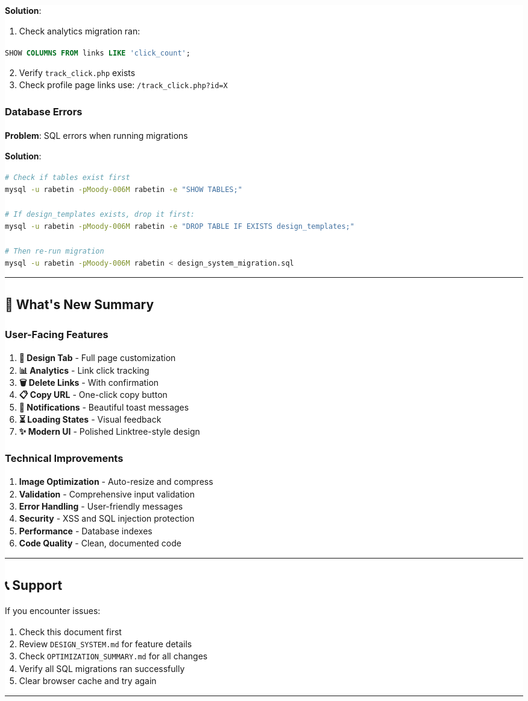 **Solution**:
1. Check analytics migration ran:
```sql
SHOW COLUMNS FROM links LIKE 'click_count';
```
2. Verify `track_click.php` exists
3. Check profile page links use: `/track_click.php?id=X`

### Database Errors

**Problem**: SQL errors when running migrations

**Solution**:
```bash
# Check if tables exist first
mysql -u rabetin -pMoody-006M rabetin -e "SHOW TABLES;"

# If design_templates exists, drop it first:
mysql -u rabetin -pMoody-006M rabetin -e "DROP TABLE IF EXISTS design_templates;"

# Then re-run migration
mysql -u rabetin -pMoody-006M rabetin < design_system_migration.sql
```

---

## 🎯 What's New Summary

### User-Facing Features
1. **🎨 Design Tab** - Full page customization
2. **📊 Analytics** - Link click tracking
3. **🗑️ Delete Links** - With confirmation
4. **📋 Copy URL** - One-click copy button
5. **🔔 Notifications** - Beautiful toast messages
6. **⏳ Loading States** - Visual feedback
7. **✨ Modern UI** - Polished Linktree-style design

### Technical Improvements
1. **Image Optimization** - Auto-resize and compress
2. **Validation** - Comprehensive input validation
3. **Error Handling** - User-friendly messages
4. **Security** - XSS and SQL injection protection
5. **Performance** - Database indexes
6. **Code Quality** - Clean, documented code

---

## 📞 Support

If you encounter issues:

1. Check this document first
2. Review `DESIGN_SYSTEM.md` for feature details
3. Check `OPTIMIZATION_SUMMARY.md` for all changes
4. Verify all SQL migrations ran successfully
5. Clear browser cache and try again

---